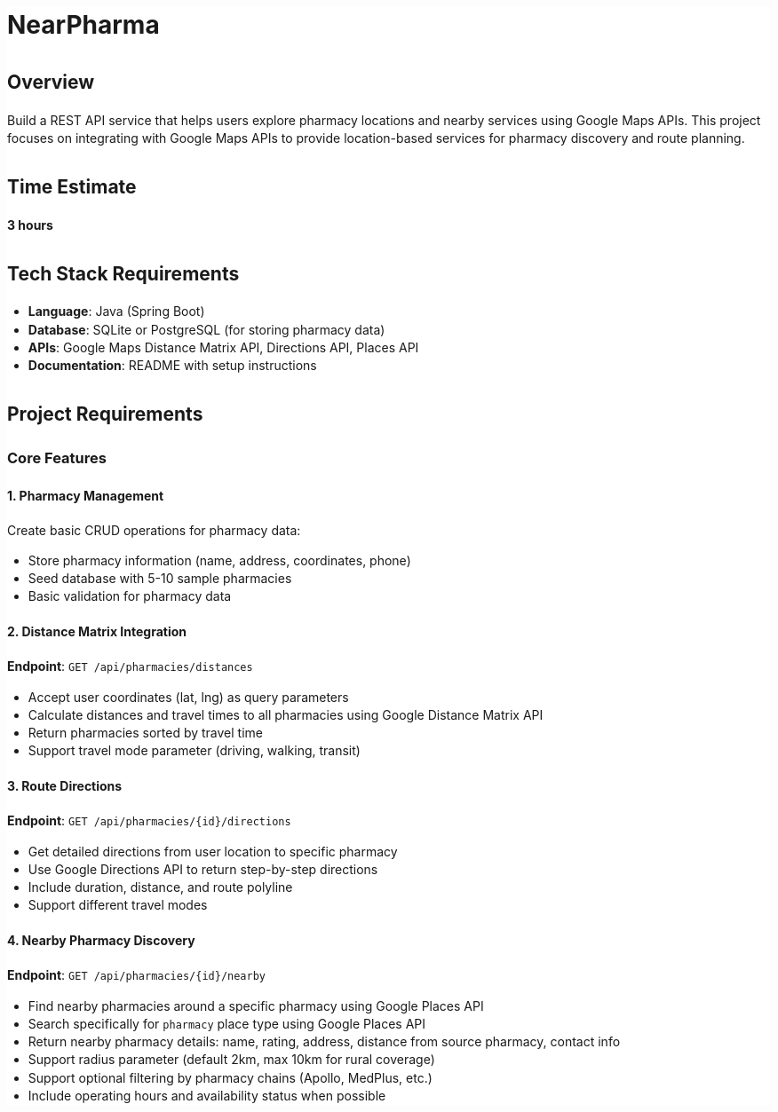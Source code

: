 # NearPharma

## Overview
Build a REST API service that helps users explore pharmacy locations and nearby services using Google Maps APIs. This project focuses on integrating with Google Maps APIs to provide location-based services for pharmacy discovery and route planning.

## Time Estimate
**3 hours**

## Tech Stack Requirements
- **Language**: Java (Spring Boot)
- **Database**: SQLite or PostgreSQL (for storing pharmacy data)
- **APIs**: Google Maps Distance Matrix API, Directions API, Places API
- **Documentation**: README with setup instructions

## Project Requirements

### Core Features

#### 1. Pharmacy Management
Create basic CRUD operations for pharmacy data:
- Store pharmacy information (name, address, coordinates, phone)
- Seed database with 5-10 sample pharmacies
- Basic validation for pharmacy data

#### 2. Distance Matrix Integration
**Endpoint**: `GET /api/pharmacies/distances`
- Accept user coordinates (lat, lng) as query parameters
- Calculate distances and travel times to all pharmacies using Google Distance Matrix API
- Return pharmacies sorted by travel time
- Support travel mode parameter (driving, walking, transit)

#### 3. Route Directions
**Endpoint**: `GET /api/pharmacies/{id}/directions`
- Get detailed directions from user location to specific pharmacy
- Use Google Directions API to return step-by-step directions
- Include duration, distance, and route polyline
- Support different travel modes

#### 4. Nearby Pharmacy Discovery
**Endpoint**: `GET /api/pharmacies/{id}/nearby`
- Find nearby pharmacies around a specific pharmacy using Google Places API
- Search specifically for `pharmacy` place type using Google Places API
- Return nearby pharmacy details: name, rating, address, distance from source pharmacy, contact info
- Support radius parameter (default 2km, max 10km for rural coverage)
- Support optional filtering by pharmacy chains (Apollo, MedPlus, etc.)
- Include operating hours and availability status when possible
